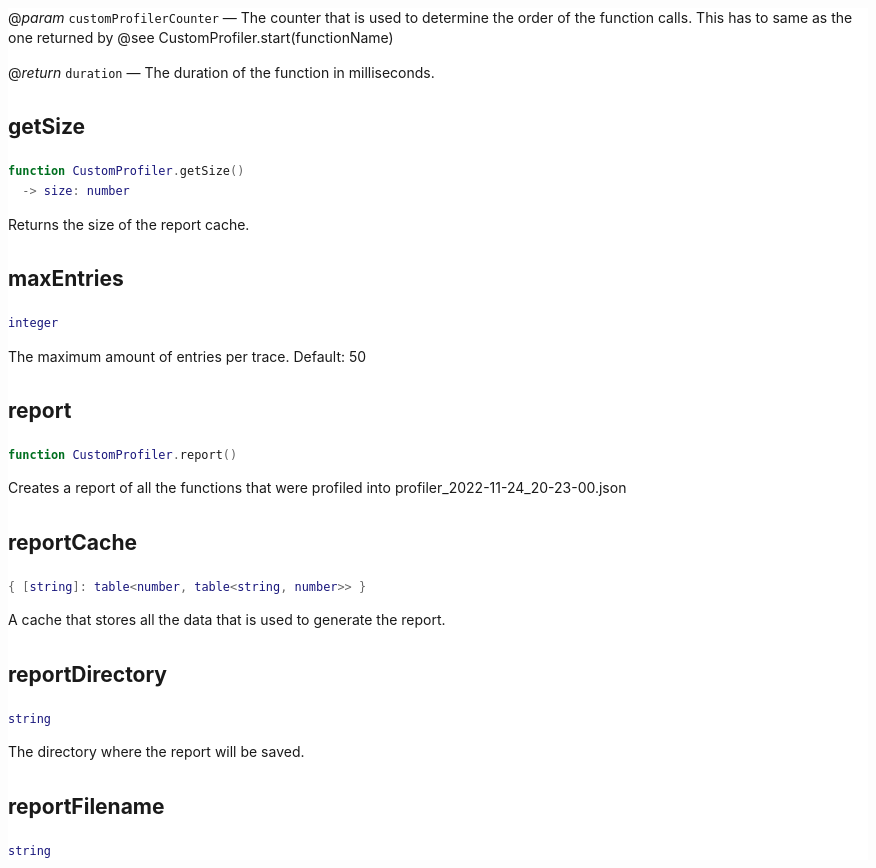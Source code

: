 @*param* `customProfilerCounter` — The counter that is used to determine the order of the function calls. This has to same as the one returned by @see CustomProfiler.start(functionName)

@*return* `duration` — The duration of the function in milliseconds.

## getSize


```lua
function CustomProfiler.getSize()
  -> size: number
```

Returns the size of the report cache.

## maxEntries


```lua
integer
```

The maximum amount of entries per trace.
 Default: 50

## report


```lua
function CustomProfiler.report()
```

Creates a report of all the functions that were profiled into profiler_2022-11-24_20-23-00.json

## reportCache


```lua
{ [string]: table<number, table<string, number>> }
```

A cache that stores all the data that is used to generate the report.

## reportDirectory


```lua
string
```

The directory where the report will be saved.

## reportFilename


```lua
string
```
